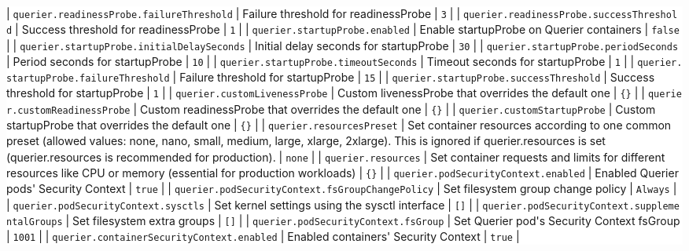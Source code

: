 | `querier.readinessProbe.failureThreshold`                   | Failure threshold for readinessProbe                                                                                                                                                                                       | `3`              |
| `querier.readinessProbe.successThreshold`                   | Success threshold for readinessProbe                                                                                                                                                                                       | `1`              |
| `querier.startupProbe.enabled`                              | Enable startupProbe on Querier containers                                                                                                                                                                                  | `false`          |
| `querier.startupProbe.initialDelaySeconds`                  | Initial delay seconds for startupProbe                                                                                                                                                                                     | `30`             |
| `querier.startupProbe.periodSeconds`                        | Period seconds for startupProbe                                                                                                                                                                                            | `10`             |
| `querier.startupProbe.timeoutSeconds`                       | Timeout seconds for startupProbe                                                                                                                                                                                           | `1`              |
| `querier.startupProbe.failureThreshold`                     | Failure threshold for startupProbe                                                                                                                                                                                         | `15`             |
| `querier.startupProbe.successThreshold`                     | Success threshold for startupProbe                                                                                                                                                                                         | `1`              |
| `querier.customLivenessProbe`                               | Custom livenessProbe that overrides the default one                                                                                                                                                                        | `{}`             |
| `querier.customReadinessProbe`                              | Custom readinessProbe that overrides the default one                                                                                                                                                                       | `{}`             |
| `querier.customStartupProbe`                                | Custom startupProbe that overrides the default one                                                                                                                                                                         | `{}`             |
| `querier.resourcesPreset`                                   | Set container resources according to one common preset (allowed values: none, nano, small, medium, large, xlarge, 2xlarge). This is ignored if querier.resources is set (querier.resources is recommended for production). | `none`           |
| `querier.resources`                                         | Set container requests and limits for different resources like CPU or memory (essential for production workloads)                                                                                                          | `{}`             |
| `querier.podSecurityContext.enabled`                        | Enabled Querier pods' Security Context                                                                                                                                                                                     | `true`           |
| `querier.podSecurityContext.fsGroupChangePolicy`            | Set filesystem group change policy                                                                                                                                                                                         | `Always`         |
| `querier.podSecurityContext.sysctls`                        | Set kernel settings using the sysctl interface                                                                                                                                                                             | `[]`             |
| `querier.podSecurityContext.supplementalGroups`             | Set filesystem extra groups                                                                                                                                                                                                | `[]`             |
| `querier.podSecurityContext.fsGroup`                        | Set Querier pod's Security Context fsGroup                                                                                                                                                                                 | `1001`           |
| `querier.containerSecurityContext.enabled`                  | Enabled containers' Security Context                                                                                                                                                                                       | `true`           |